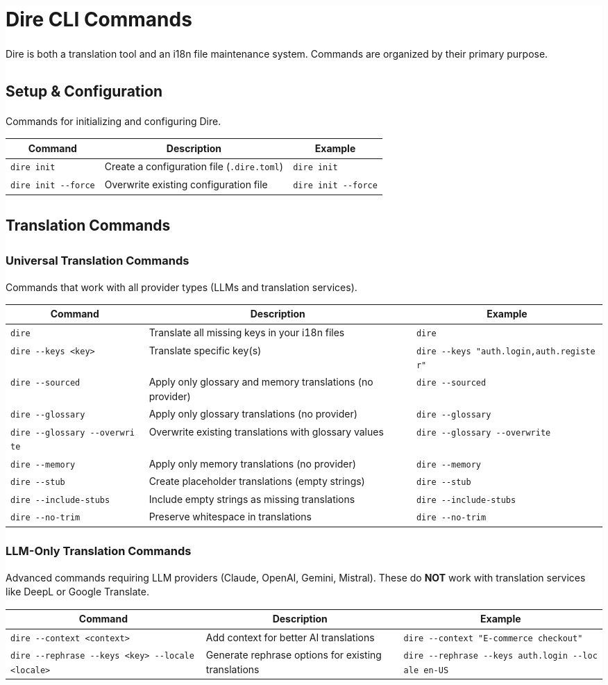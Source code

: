 # Dire CLI Commands

Dire is both a translation tool and an i18n file maintenance system. Commands are organized by their primary purpose.

## Setup & Configuration

Commands for initializing and configuring Dire.

| Command             | Description                                | Example             |
| ------------------- | ------------------------------------------ | ------------------- |
| `dire init`         | Create a configuration file (`.dire.toml`) | `dire init`         |
| `dire init --force` | Overwrite existing configuration file      | `dire init --force` |

## Translation Commands

### Universal Translation Commands

Commands that work with all provider types (LLMs and translation services).

| Command                       | Description                                               | Example                                  |
| ----------------------------- | --------------------------------------------------------- | ---------------------------------------- |
| `dire`                        | Translate all missing keys in your i18n files             | `dire`                                   |
| `dire --keys <key>`           | Translate specific key(s)                                 | `dire --keys "auth.login,auth.register"` |
| `dire --sourced`              | Apply only glossary and memory translations (no provider) | `dire --sourced`                         |
| `dire --glossary`             | Apply only glossary translations (no provider)            | `dire --glossary`                        |
| `dire --glossary --overwrite` | Overwrite existing translations with glossary values      | `dire --glossary --overwrite`            |
| `dire --memory`               | Apply only memory translations (no provider)              | `dire --memory`                          |
| `dire --stub`                 | Create placeholder translations (empty strings)           | `dire --stub`                            |
| `dire --include-stubs`        | Include empty strings as missing translations             | `dire --include-stubs`                   |
| `dire --no-trim`              | Preserve whitespace in translations                       | `dire --no-trim`                         |

### LLM-Only Translation Commands

Advanced commands requiring LLM providers (Claude, OpenAI, Gemini, Mistral). These do **NOT** work with translation services like DeepL or Google Translate.

| Command                                          | Description                                         | Example                                            |
| ------------------------------------------------ | --------------------------------------------------- | -------------------------------------------------- |
| `dire --context <context>`                       | Add context for better AI translations              | `dire --context "E-commerce checkout"`             |
| `dire --rephrase --keys <key> --locale <locale>` | Generate rephrase options for existing translations | `dire --rephrase --keys auth.login --locale en-US` |
